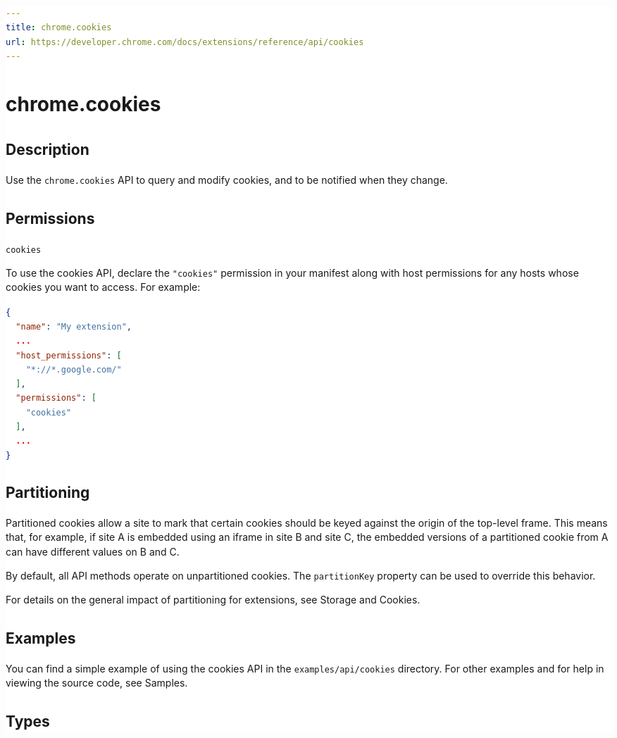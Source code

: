 ```yaml
---
title: chrome.cookies
url: https://developer.chrome.com/docs/extensions/reference/api/cookies
---
```


# chrome.cookies

## Description

Use the `chrome.cookies` API to query and modify cookies, and to be notified when they change.

## Permissions

`cookies`

To use the cookies API, declare the `"cookies"` permission in your manifest along with host permissions for any hosts whose cookies you want to access. For example:

```json
{
  "name": "My extension",
  ...
  "host_permissions": [
    "*://*.google.com/"
  ],
  "permissions": [
    "cookies"
  ],
  ...
}
```

## Partitioning

Partitioned cookies allow a site to mark that certain cookies should be keyed against the origin of the top-level frame. This means that, for example, if site A is embedded using an iframe in site B and site C, the embedded versions of a partitioned cookie from A can have different values on B and C.

By default, all API methods operate on unpartitioned cookies. The `partitionKey` property can be used to override this behavior.

For details on the general impact of partitioning for extensions, see Storage and Cookies.

## Examples

You can find a simple example of using the cookies API in the `examples/api/cookies` directory. For other examples and for help in viewing the source code, see Samples.

## Types
